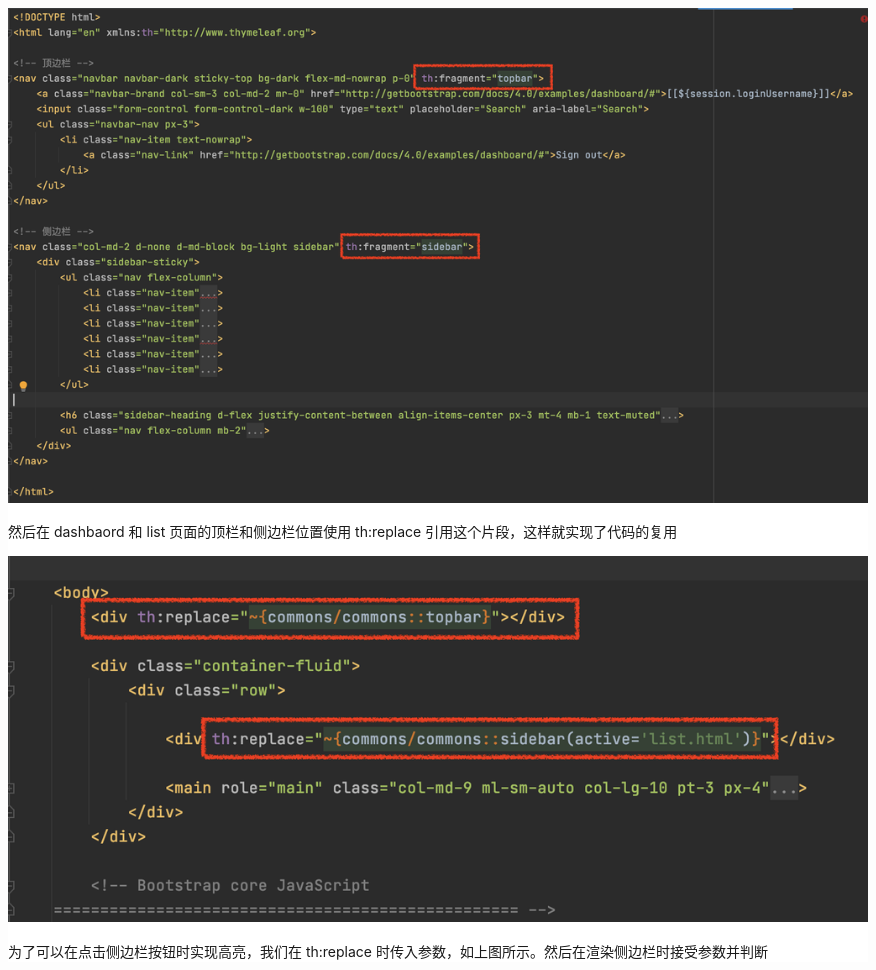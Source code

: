![img](/img/post/SpringBoot/th_fragment.png)

然后在 dashbaord 和 list 页面的顶栏和侧边栏位置使用 th:replace 引用这个片段，这样就实现了代码的复用

![img](/img/post/SpringBoot/th_replace.png)

为了可以在点击侧边栏按钮时实现高亮，我们在 th:replace 时传入参数，如上图所示。然后在渲染侧边栏时接受参数并判断

